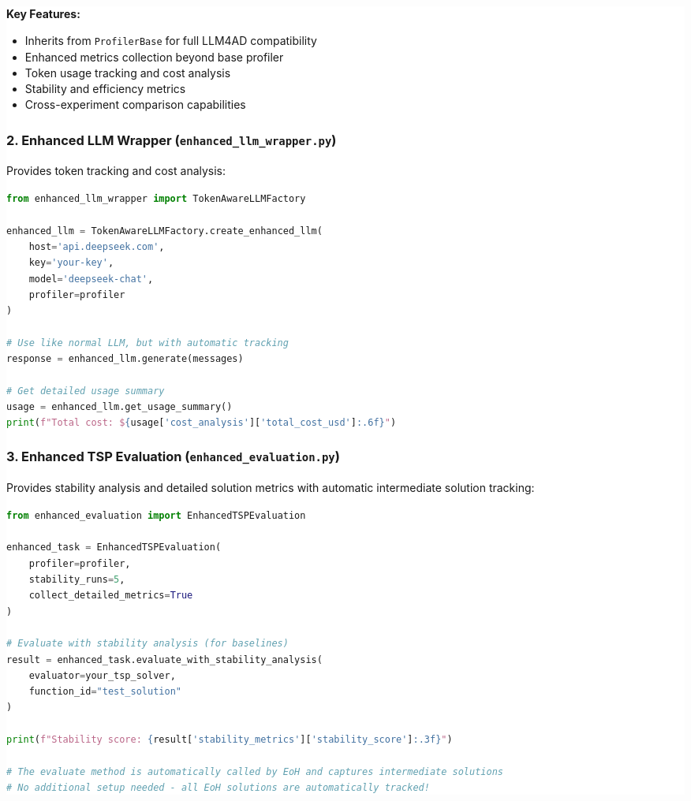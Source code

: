 **Key Features:**
- Inherits from `ProfilerBase` for full LLM4AD compatibility
- Enhanced metrics collection beyond base profiler
- Token usage tracking and cost analysis
- Stability and efficiency metrics
- Cross-experiment comparison capabilities

### 2. Enhanced LLM Wrapper (`enhanced_llm_wrapper.py`)

Provides token tracking and cost analysis:

```python
from enhanced_llm_wrapper import TokenAwareLLMFactory

enhanced_llm = TokenAwareLLMFactory.create_enhanced_llm(
    host='api.deepseek.com',
    key='your-key',
    model='deepseek-chat',
    profiler=profiler
)

# Use like normal LLM, but with automatic tracking
response = enhanced_llm.generate(messages)

# Get detailed usage summary
usage = enhanced_llm.get_usage_summary()
print(f"Total cost: ${usage['cost_analysis']['total_cost_usd']:.6f}")
```

### 3. Enhanced TSP Evaluation (`enhanced_evaluation.py`)

Provides stability analysis and detailed solution metrics with automatic intermediate solution tracking:

```python
from enhanced_evaluation import EnhancedTSPEvaluation

enhanced_task = EnhancedTSPEvaluation(
    profiler=profiler,
    stability_runs=5,
    collect_detailed_metrics=True
)

# Evaluate with stability analysis (for baselines)
result = enhanced_task.evaluate_with_stability_analysis(
    evaluator=your_tsp_solver,
    function_id="test_solution"
)

print(f"Stability score: {result['stability_metrics']['stability_score']:.3f}")

# The evaluate method is automatically called by EoH and captures intermediate solutions
# No additional setup needed - all EoH solutions are automatically tracked!
```
